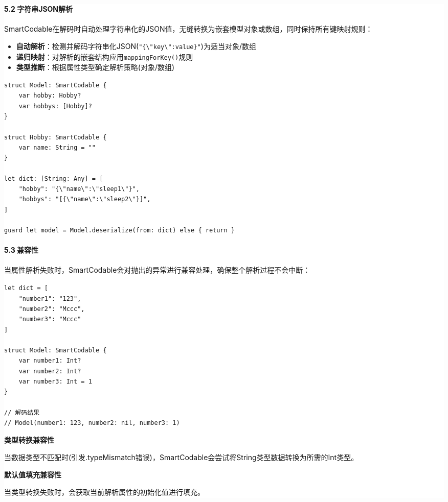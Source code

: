 

#### 5.2 字符串JSON解析

SmartCodable在解码时自动处理字符串化的JSON值，无缝转换为嵌套模型对象或数组，同时保持所有键映射规则：

- **自动解析**：检测并解码字符串化JSON(`"{\"key\":value}"`)为适当对象/数组
- **递归映射**：对解析的嵌套结构应用`mappingForKey()`规则
- **类型推断**：根据属性类型确定解析策略(对象/数组)

```
struct Model: SmartCodable {
    var hobby: Hobby?
    var hobbys: [Hobby]?
}

struct Hobby: SmartCodable {
    var name: String = ""
}

let dict: [String: Any] = [
    "hobby": "{\"name\":\"sleep1\"}",
    "hobbys": "[{\"name\":\"sleep2\"}]",
]

guard let model = Model.deserialize(from: dict) else { return }
```

#### 5.3 兼容性

当属性解析失败时，SmartCodable会对抛出的异常进行兼容处理，确保整个解析过程不会中断：

```
let dict = [
    "number1": "123",
    "number2": "Mccc",
    "number3": "Mccc"
]

struct Model: SmartCodable {
    var number1: Int?
    var number2: Int?
    var number3: Int = 1
}

// 解码结果
// Model(number1: 123, number2: nil, number3: 1)
```

**类型转换兼容性**

当数据类型不匹配时(引发.typeMismatch错误)，SmartCodable会尝试将String类型数据转换为所需的Int类型。

**默认值填充兼容性**

当类型转换失败时，会获取当前解析属性的初始化值进行填充。
